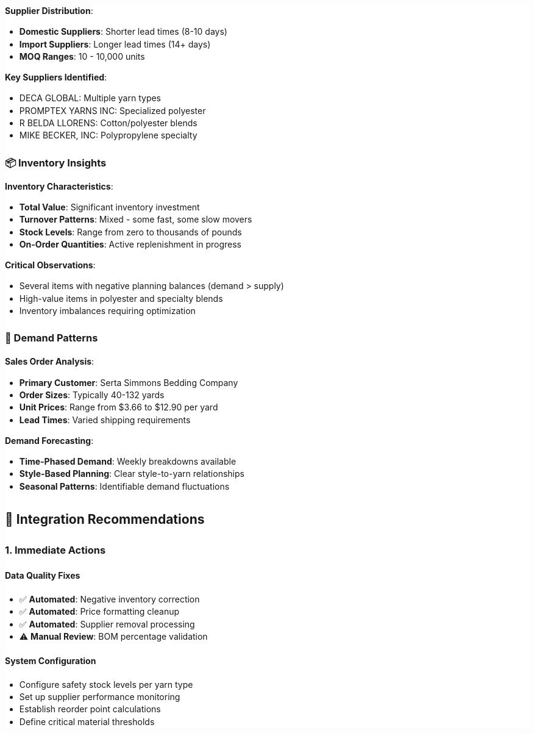 **Supplier Distribution**:
- **Domestic Suppliers**: Shorter lead times (8-10 days)
- **Import Suppliers**: Longer lead times (14+ days)
- **MOQ Ranges**: 10 - 10,000 units

**Key Suppliers Identified**:
- DECA GLOBAL: Multiple yarn types
- PROMPTEX YARNS INC: Specialized polyester
- R BELDA LLORENS: Cotton/polyester blends
- MIKE BECKER, INC: Polypropylene specialty

### 📦 Inventory Insights

**Inventory Characteristics**:
- **Total Value**: Significant inventory investment
- **Turnover Patterns**: Mixed - some fast, some slow movers
- **Stock Levels**: Range from zero to thousands of pounds
- **On-Order Quantities**: Active replenishment in progress

**Critical Observations**:
- Several items with negative planning balances (demand > supply)
- High-value items in polyester and specialty blends
- Inventory imbalances requiring optimization

### 🎯 Demand Patterns

**Sales Order Analysis**:
- **Primary Customer**: Serta Simmons Bedding Company
- **Order Sizes**: Typically 40-132 yards
- **Unit Prices**: Range from $3.66 to $12.90 per yard
- **Lead Times**: Varied shipping requirements

**Demand Forecasting**:
- **Time-Phased Demand**: Weekly breakdowns available
- **Style-Based Planning**: Clear style-to-yarn relationships
- **Seasonal Patterns**: Identifiable demand fluctuations

## 🚀 Integration Recommendations

### 1. **Immediate Actions**

#### Data Quality Fixes
- ✅ **Automated**: Negative inventory correction
- ✅ **Automated**: Price formatting cleanup
- ✅ **Automated**: Supplier removal processing
- ⚠️ **Manual Review**: BOM percentage validation

#### System Configuration
- Configure safety stock levels per yarn type
- Set up supplier performance monitoring
- Establish reorder point calculations
- Define critical material thresholds
